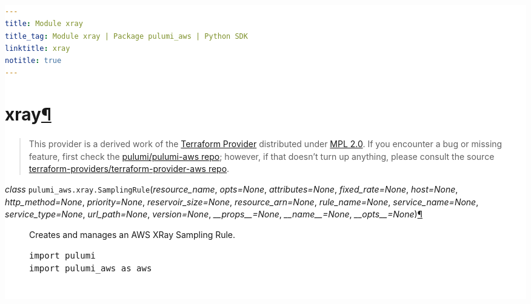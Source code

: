 ```yaml
---
title: Module xray
title_tag: Module xray | Package pulumi_aws | Python SDK
linktitle: xray
notitle: true
---
```


<div class="section" id="xray">
<h1>xray<a class="headerlink" href="#xray" title="Permalink to this headline">¶</a></h1>
<blockquote>
<div><p>This provider is a derived work of the <a class="reference external" href="https://github.com/terraform-providers/terraform-provider-aws">Terraform Provider</a> distributed under
<a class="reference external" href="https://www.mozilla.org/en-US/MPL/2.0/">MPL 2.0</a>. If you encounter a bug or missing feature, first check the
<a class="reference external" href="https://github.com/pulumi/pulumi-aws/issues">pulumi/pulumi-aws repo</a>; however, if that doesn’t turn up
anything, please consult the source <a class="reference external" href="https://github.com/terraform-providers/terraform-provider-aws/issues">terraform-providers/terraform-provider-aws repo</a>.</p>
</div></blockquote>
<span class="target" id="module-pulumi_aws.xray"></span><dl class="py class">
<dt id="pulumi_aws.xray.SamplingRule">
<em class="property">class </em><code class="sig-prename descclassname">pulumi_aws.xray.</code><code class="sig-name descname">SamplingRule</code><span class="sig-paren">(</span><em class="sig-param"><span class="n">resource_name</span></em>, <em class="sig-param"><span class="n">opts</span><span class="o">=</span><span class="default_value">None</span></em>, <em class="sig-param"><span class="n">attributes</span><span class="o">=</span><span class="default_value">None</span></em>, <em class="sig-param"><span class="n">fixed_rate</span><span class="o">=</span><span class="default_value">None</span></em>, <em class="sig-param"><span class="n">host</span><span class="o">=</span><span class="default_value">None</span></em>, <em class="sig-param"><span class="n">http_method</span><span class="o">=</span><span class="default_value">None</span></em>, <em class="sig-param"><span class="n">priority</span><span class="o">=</span><span class="default_value">None</span></em>, <em class="sig-param"><span class="n">reservoir_size</span><span class="o">=</span><span class="default_value">None</span></em>, <em class="sig-param"><span class="n">resource_arn</span><span class="o">=</span><span class="default_value">None</span></em>, <em class="sig-param"><span class="n">rule_name</span><span class="o">=</span><span class="default_value">None</span></em>, <em class="sig-param"><span class="n">service_name</span><span class="o">=</span><span class="default_value">None</span></em>, <em class="sig-param"><span class="n">service_type</span><span class="o">=</span><span class="default_value">None</span></em>, <em class="sig-param"><span class="n">url_path</span><span class="o">=</span><span class="default_value">None</span></em>, <em class="sig-param"><span class="n">version</span><span class="o">=</span><span class="default_value">None</span></em>, <em class="sig-param"><span class="n">__props__</span><span class="o">=</span><span class="default_value">None</span></em>, <em class="sig-param"><span class="n">__name__</span><span class="o">=</span><span class="default_value">None</span></em>, <em class="sig-param"><span class="n">__opts__</span><span class="o">=</span><span class="default_value">None</span></em><span class="sig-paren">)</span><a class="headerlink" href="#pulumi_aws.xray.SamplingRule" title="Permalink to this definition">¶</a></dt>
<dd><p>Creates and manages an AWS XRay Sampling Rule.</p>
<div class="highlight-python notranslate"><div class="highlight"><pre><span></span><span class="kn">import</span> <span class="nn">pulumi</span>
<span class="kn">import</span> <span class="nn">pulumi_aws</span> <span class="k">as</span> <span class="nn">aws</span>
